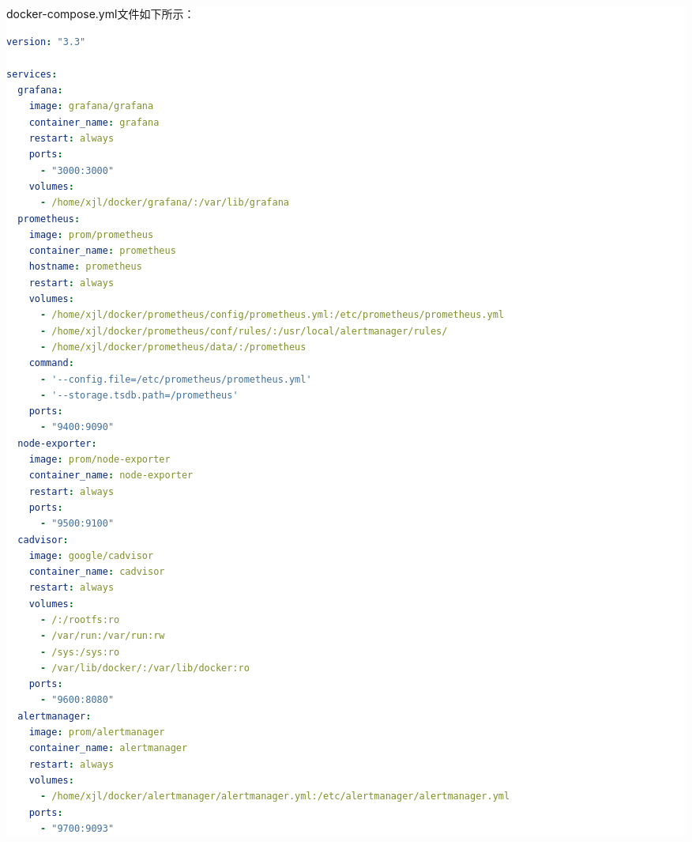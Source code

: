 docker-compose.yml文件如下所示：

```yaml
version: "3.3"

services:
  grafana:
    image: grafana/grafana
    container_name: grafana
    restart: always
    ports:
      - "3000:3000"
    volumes:
      - /home/xjl/docker/grafana/:/var/lib/grafana
  prometheus:
    image: prom/prometheus
    container_name: prometheus
    hostname: prometheus
    restart: always
    volumes:
      - /home/xjl/docker/prometheus/config/prometheus.yml:/etc/prometheus/prometheus.yml
      - /home/xjl/docker/prometheus/conf/rules/:/usr/local/alertmanager/rules/
      - /home/xjl/docker/prometheus/data/:/prometheus
    command:
      - '--config.file=/etc/prometheus/prometheus.yml'
      - '--storage.tsdb.path=/prometheus'
    ports:
      - "9400:9090"
  node-exporter:
    image: prom/node-exporter
    container_name: node-exporter
    restart: always
    ports:
      - "9500:9100"
  cadvisor:
    image: google/cadvisor
    container_name: cadvisor
    restart: always
    volumes:
      - /:/rootfs:ro
      - /var/run:/var/run:rw
      - /sys:/sys:ro
      - /var/lib/docker/:/var/lib/docker:ro
    ports:
      - "9600:8080"
  alertmanager:
    image: prom/alertmanager
    container_name: alertmanager
    restart: always
    volumes:
      - /home/xjl/docker/alertmanager/alertmanager.yml:/etc/alertmanager/alertmanager.yml
    ports:
      - "9700:9093"
```
